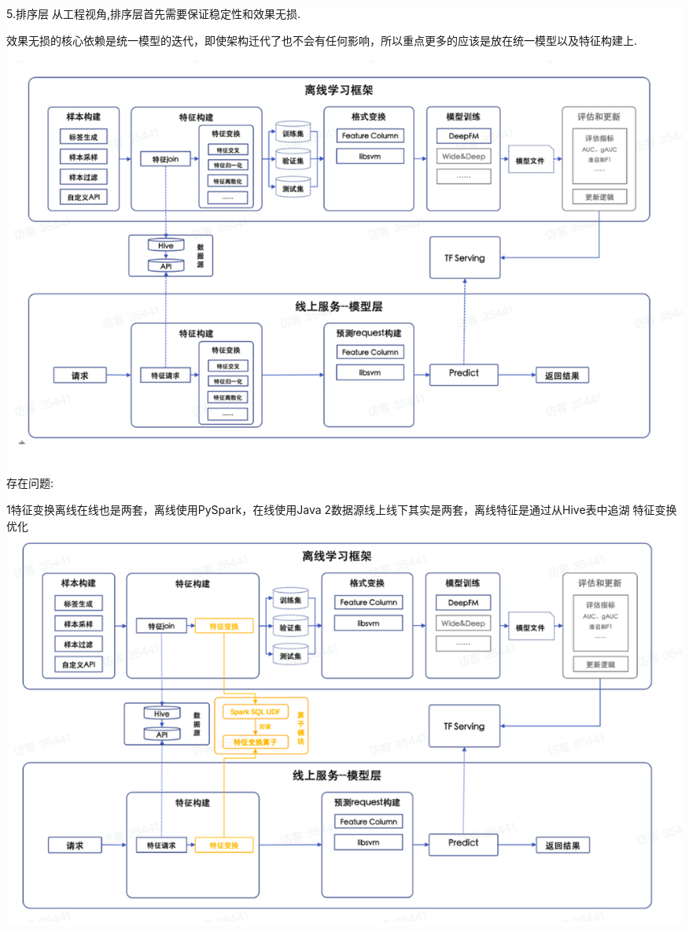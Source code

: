 5.排序层
从工程视角,排序层首先需要保证稳定性和效果无损.

效果无损的核心依赖是统一模型的迭代，即使架构迁代了也不会有任何影响，所以重点更多的应该是放在统一模型以及特征构建上.

![alt text](image-33.png)

存在问题:

1特征变换离线在线也是两套，离线使用PySpark，在线使用Java
2数据源线上线下其实是两套，离线特征是通过从Hive表中追湖
特征变换优化
![alt text](image-34.png)

